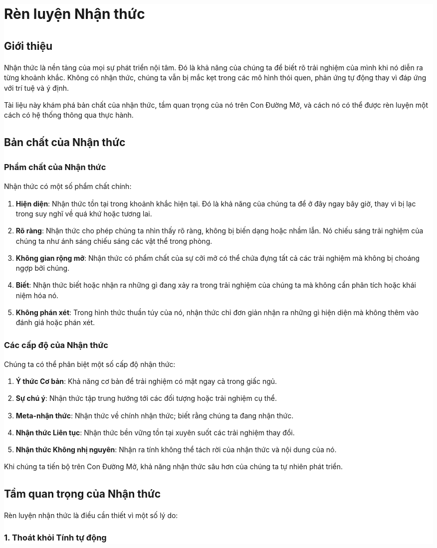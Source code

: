 # Rèn luyện Nhận thức

## Giới thiệu

Nhận thức là nền tảng của mọi sự phát triển nội tâm. Đó là khả năng của chúng ta để biết rõ trải nghiệm của mình khi nó diễn ra từng khoảnh khắc. Không có nhận thức, chúng ta vẫn bị mắc kẹt trong các mô hình thói quen, phản ứng tự động thay vì đáp ứng với trí tuệ và ý định.

Tài liệu này khám phá bản chất của nhận thức, tầm quan trọng của nó trên Con Đường Mở, và cách nó có thể được rèn luyện một cách có hệ thống thông qua thực hành.

## Bản chất của Nhận thức

### Phẩm chất của Nhận thức

Nhận thức có một số phẩm chất chính:

1. **Hiện diện**: Nhận thức tồn tại trong khoảnh khắc hiện tại. Đó là khả năng của chúng ta để ở đây ngay bây giờ, thay vì bị lạc trong suy nghĩ về quá khứ hoặc tương lai.

2. **Rõ ràng**: Nhận thức cho phép chúng ta nhìn thấy rõ ràng, không bị biến dạng hoặc nhầm lẫn. Nó chiếu sáng trải nghiệm của chúng ta như ánh sáng chiếu sáng các vật thể trong phòng.

3. **Không gian rộng mở**: Nhận thức có phẩm chất của sự cởi mở có thể chứa đựng tất cả các trải nghiệm mà không bị choáng ngợp bởi chúng.

4. **Biết**: Nhận thức biết hoặc nhận ra những gì đang xảy ra trong trải nghiệm của chúng ta mà không cần phân tích hoặc khái niệm hóa nó.

5. **Không phán xét**: Trong hình thức thuần túy của nó, nhận thức chỉ đơn giản nhận ra những gì hiện diện mà không thêm vào đánh giá hoặc phán xét.

### Các cấp độ của Nhận thức

Chúng ta có thể phân biệt một số cấp độ nhận thức:

1. **Ý thức Cơ bản**: Khả năng cơ bản để trải nghiệm có mặt ngay cả trong giấc ngủ.

2. **Sự chú ý**: Nhận thức tập trung hướng tới các đối tượng hoặc trải nghiệm cụ thể.

3. **Meta-nhận thức**: Nhận thức về chính nhận thức; biết rằng chúng ta đang nhận thức.

4. **Nhận thức Liên tục**: Nhận thức bền vững tồn tại xuyên suốt các trải nghiệm thay đổi.

5. **Nhận thức Không nhị nguyên**: Nhận ra tính không thể tách rời của nhận thức và nội dung của nó.

Khi chúng ta tiến bộ trên Con Đường Mở, khả năng nhận thức sâu hơn của chúng ta tự nhiên phát triển.

## Tầm quan trọng của Nhận thức

Rèn luyện nhận thức là điều cần thiết vì một số lý do:

### 1. Thoát khỏi Tính tự động
